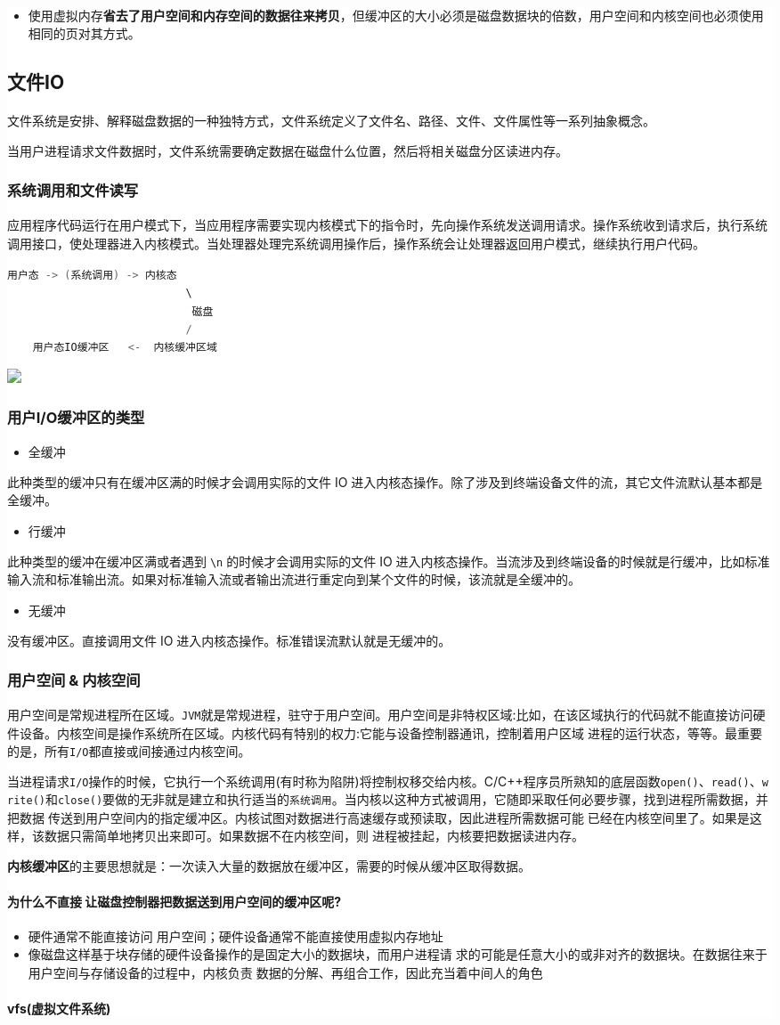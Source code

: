 * 使用虚拟内存**省去了用户空间和内存空间的数据往来拷贝**，但缓冲区的大小必须是磁盘数据块的倍数，用户空间和内核空间也必须使用相同的页对其方式。

## 文件IO

文件系统是安排、解释磁盘数据的一种独特方式，文件系统定义了文件名、路径、文件、文件属性等一系列抽象概念。

当用户进程请求文件数据时，文件系统需要确定数据在磁盘什么位置，然后将相关磁盘分区读进内存。

### 系统调用和文件读写

应用程序代码运行在用户模式下，当应用程序需要实现内核模式下的指令时，先向操作系统发送调用请求。操作系统收到请求后，执行系统调用接口，使处理器进入内核模式。当处理器处理完系统调用操作后，操作系统会让处理器返回用户模式，继续执行用户代码。

```java
用户态 -> (系统调用) -> 内核态
                            \
                             磁盘
                            /
    用户态IO缓冲区   <-  内核缓冲区域
```

![](https://raw.githubusercontent.com/doctording/sword_at_offer/master/content/java_io_net/imgs/fill_call.png)

### 用户I/O缓冲区的类型

* 全缓冲

此种类型的缓冲只有在缓冲区满的时候才会调用实际的文件 IO 进入内核态操作。除了涉及到终端设备文件的流，其它文件流默认基本都是全缓冲。

* 行缓冲

此种类型的缓冲在缓冲区满或者遇到 `\n` 的时候才会调用实际的文件 IO 进入内核态操作。当流涉及到终端设备的时候就是行缓冲，比如标准输入流和标准输出流。如果对标准输入流或者输出流进行重定向到某个文件的时候，该流就是全缓冲的。

* 无缓冲

没有缓冲区。直接调用文件 IO 进入内核态操作。标准错误流默认就是无缓冲的。

### 用户空间 & 内核空间

用户空间是常规进程所在区域。`JVM`就是常规进程，驻守于用户空间。用户空间是非特权区域:比如，在该区域执行的代码就不能直接访问硬件设备。内核空间是操作系统所在区域。内核代码有特别的权力:它能与设备控制器通讯，控制着用户区域 进程的运行状态，等等。最重要的是，所有`I/O`都直接或间接通过内核空间。

当进程请求`I/O`操作的时候，它执行一个系统调用(有时称为陷阱)将控制权移交给内核。C/C++程序员所熟知的底层函数`open()`、`read()`、`write()`和`close()`要做的无非就是建立和执行适当的`系统调用`。当内核以这种方式被调用，它随即采取任何必要步骤，找到进程所需数据，并把数据 传送到用户空间内的指定缓冲区。内核试图对数据进行高速缓存或预读取，因此进程所需数据可能 已经在内核空间里了。如果是这样，该数据只需简单地拷贝出来即可。如果数据不在内核空间，则 进程被挂起，内核要把数据读进内存。

**内核缓冲区**的主要思想就是：一次读入大量的数据放在缓冲区，需要的时候从缓冲区取得数据。

#### 为什么不直接 让磁盘控制器把数据送到用户空间的缓冲区呢?

* 硬件通常不能直接访问 用户空间；硬件设备通常不能直接使用虚拟内存地址
* 像磁盘这样基于块存储的硬件设备操作的是固定大小的数据块，而用户进程请 求的可能是任意大小的或非对齐的数据块。在数据往来于用户空间与存储设备的过程中，内核负责 数据的分解、再组合工作，因此充当着中间人的角色

#### vfs(虚拟文件系统)
